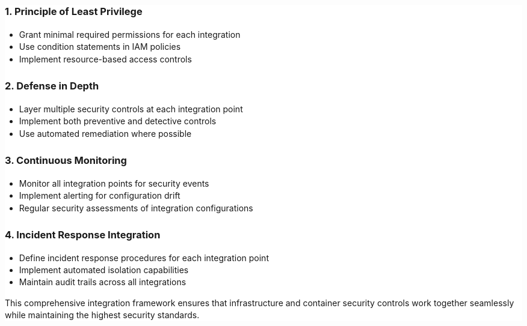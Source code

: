 ### 1. Principle of Least Privilege
- Grant minimal required permissions for each integration
- Use condition statements in IAM policies
- Implement resource-based access controls

### 2. Defense in Depth
- Layer multiple security controls at each integration point
- Implement both preventive and detective controls
- Use automated remediation where possible

### 3. Continuous Monitoring
- Monitor all integration points for security events
- Implement alerting for configuration drift
- Regular security assessments of integration configurations

### 4. Incident Response Integration
- Define incident response procedures for each integration point
- Implement automated isolation capabilities
- Maintain audit trails across all integrations

This comprehensive integration framework ensures that infrastructure and container security controls work together seamlessly while maintaining the highest security standards.